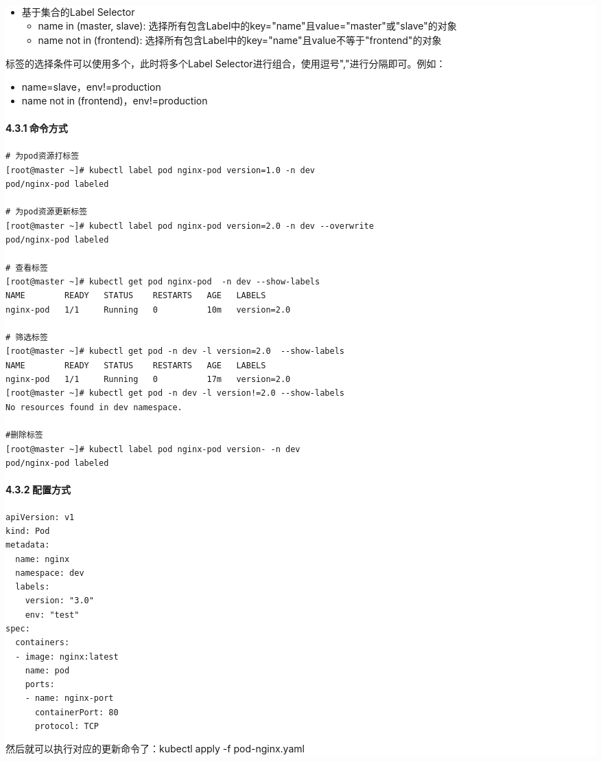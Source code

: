 - 基于集合的Label Selector
    - name in (master, slave): 选择所有包含Label中的key="name"且value="master"或"slave"的对象
    - name not in (frontend): 选择所有包含Label中的key="name"且value不等于"frontend"的对象

标签的选择条件可以使用多个，此时将多个Label Selector进行组合，使用逗号","进行分隔即可。例如：       
- name=slave，env!=production     
- name not in (frontend)，env!=production

#### 4.3.1 命令方式
```
# 为pod资源打标签
[root@master ~]# kubectl label pod nginx-pod version=1.0 -n dev
pod/nginx-pod labeled

# 为pod资源更新标签
[root@master ~]# kubectl label pod nginx-pod version=2.0 -n dev --overwrite
pod/nginx-pod labeled

# 查看标签
[root@master ~]# kubectl get pod nginx-pod  -n dev --show-labels
NAME        READY   STATUS    RESTARTS   AGE   LABELS
nginx-pod   1/1     Running   0          10m   version=2.0

# 筛选标签
[root@master ~]# kubectl get pod -n dev -l version=2.0  --show-labels
NAME        READY   STATUS    RESTARTS   AGE   LABELS
nginx-pod   1/1     Running   0          17m   version=2.0
[root@master ~]# kubectl get pod -n dev -l version!=2.0 --show-labels
No resources found in dev namespace.

#删除标签
[root@master ~]# kubectl label pod nginx-pod version- -n dev
pod/nginx-pod labeled
```

#### 4.3.2 配置方式
```
apiVersion: v1
kind: Pod
metadata:
  name: nginx
  namespace: dev
  labels:
    version: "3.0" 
    env: "test"
spec:
  containers:
  - image: nginx:latest
    name: pod
    ports:
    - name: nginx-port
      containerPort: 80
      protocol: TCP
```
然后就可以执行对应的更新命令了：kubectl apply -f pod-nginx.yaml
